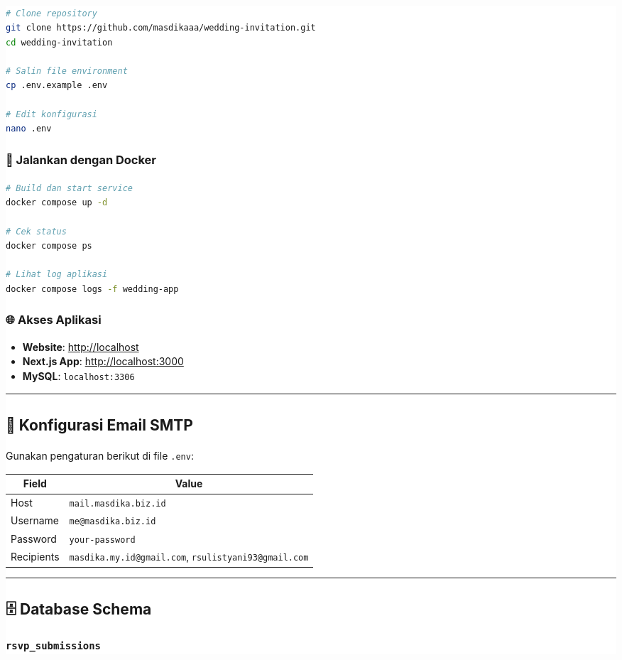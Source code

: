 ```bash
# Clone repository
git clone https://github.com/masdikaaa/wedding-invitation.git
cd wedding-invitation

# Salin file environment
cp .env.example .env

# Edit konfigurasi
nano .env
```

### 🐳 Jalankan dengan Docker

```bash
# Build dan start service
docker compose up -d

# Cek status
docker compose ps

# Lihat log aplikasi
docker compose logs -f wedding-app
```

### 🌐 Akses Aplikasi

* **Website**: [http://localhost](http://localhost)
* **Next.js App**: [http://localhost:3000](http://localhost:3000)
* **MySQL**: `localhost:3306`

---

## 📧 Konfigurasi Email SMTP

Gunakan pengaturan berikut di file `.env`:

| Field      | Value                                                |
| ---------- | ---------------------------------------------------- |
| Host       | `mail.masdika.biz.id`                                |
| Username   | `me@masdika.biz.id`                                  |
| Password   | `your-password`                                      |
| Recipients | `masdika.my.id@gmail.com`, `rsulistyani93@gmail.com` |

---

## 🗄️ Database Schema

### `rsvp_submissions`

